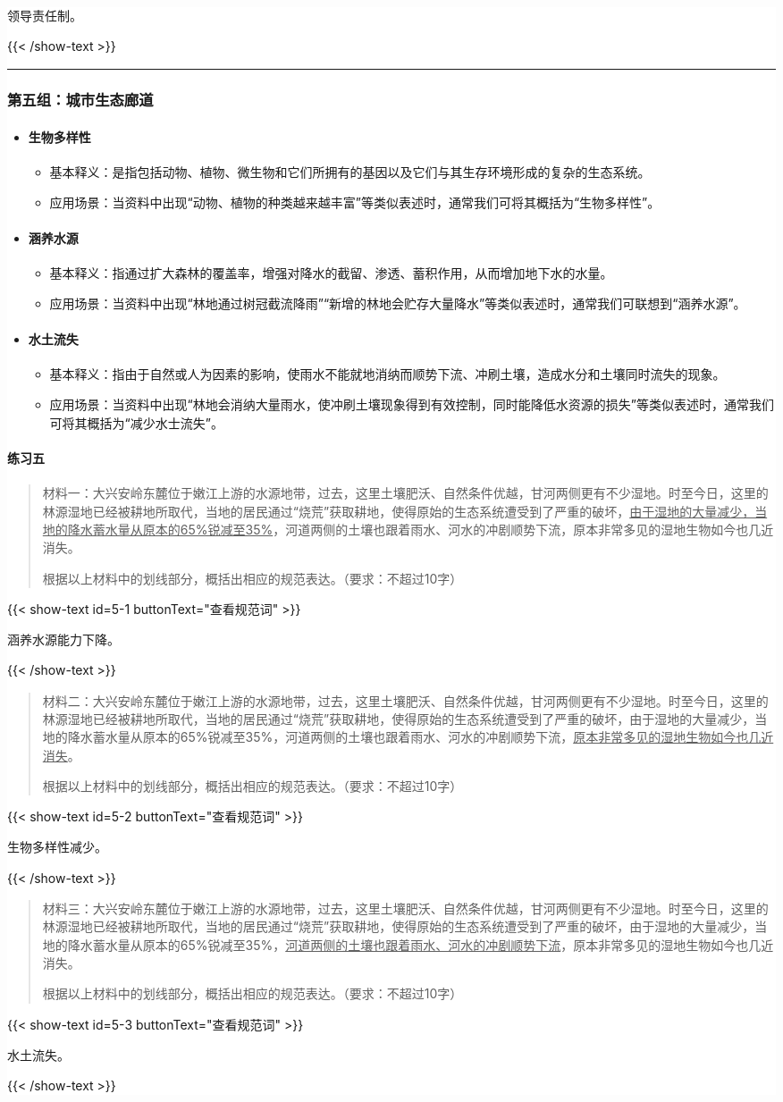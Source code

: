 领导责任制。

{{< /show-text >}}

------

### 第五组：城市生态廊道

- #### 生物多样性

  - 基本释义：是指包括动物、植物、微生物和它们所拥有的基因以及它们与其生存环境形成的复杂的生态系统。

  - 应用场景：当资料中出现“动物、植物的种类越来越丰富”等类似表述时，通常我们可将其概括为“生物多样性”。

- #### 涵养水源

  - 基本释义：指通过扩大森林的覆盖率，增强对降水的截留、渗透、蓄积作用，从而增加地下水的水量。

  - 应用场景：当资料中出现“林地通过树冠截流降雨”“新增的林地会贮存大量降水”等类似表述时，通常我们可联想到“涵养水源”。

- #### 水土流失

  - 基本释义：指由于自然或人为因素的影响，使雨水不能就地消纳而顺势下流、冲刷土壤，造成水分和土壤同时流失的现象。

  - 应用场景：当资料中出现“林地会消纳大量雨水，使冲刷土壤现象得到有效控制，同时能降低水资源的损失”等类似表述时，通常我们可将其概括为“减少水士流失”。

#### 练习五

> 材料一：大兴安岭东麓位于嫩江上游的水源地带，过去，这里土壤肥沃、自然条件优越，甘河两侧更有不少湿地。时至今日，这里的林源湿地已经被耕地所取代，当地的居民通过“烧荒”获取耕地，使得原始的生态系统遭受到了严重的破坏，<u>由于湿地的大量减少，当地的降水蓄水量从原本的65%锐减至35%</u>，河道两侧的土壤也跟着雨水、河水的冲剧顺势下流，原本非常多见的湿地生物如今也几近消失。
>
> 根据以上材料中的划线部分，概括出相应的规范表达。（要求：不超过10字）

{{< show-text id=5-1 buttonText="查看规范词" >}}

涵养水源能力下降。

{{< /show-text >}}

> 材料二：大兴安岭东麓位于嫩江上游的水源地带，过去，这里土壤肥沃、自然条件优越，甘河两侧更有不少湿地。时至今日，这里的林源湿地已经被耕地所取代，当地的居民通过“烧荒”获取耕地，使得原始的生态系统遭受到了严重的破坏，由于湿地的大量减少，当地的降水蓄水量从原本的65%锐减至35%，河道两侧的土壤也跟着雨水、河水的冲剧顺势下流，<u>原本非常多见的湿地生物如今也几近消失</u>。
>
> 根据以上材料中的划线部分，概括出相应的规范表达。（要求：不超过10字）

{{< show-text id=5-2 buttonText="查看规范词" >}}

生物多样性减少。

{{< /show-text >}}

> 材料三：大兴安岭东麓位于嫩江上游的水源地带，过去，这里土壤肥沃、自然条件优越，甘河两侧更有不少湿地。时至今日，这里的林源湿地已经被耕地所取代，当地的居民通过“烧荒”获取耕地，使得原始的生态系统遭受到了严重的破坏，由于湿地的大量减少，当地的降水蓄水量从原本的65%锐减至35%，<u>河道两侧的土壤也跟着雨水、河水的冲剧顺势下流</u>，原本非常多见的湿地生物如今也几近消失。
>
> 根据以上材料中的划线部分，概括出相应的规范表达。（要求：不超过10字）

{{< show-text id=5-3 buttonText="查看规范词" >}}

水土流失。

{{< /show-text >}}

